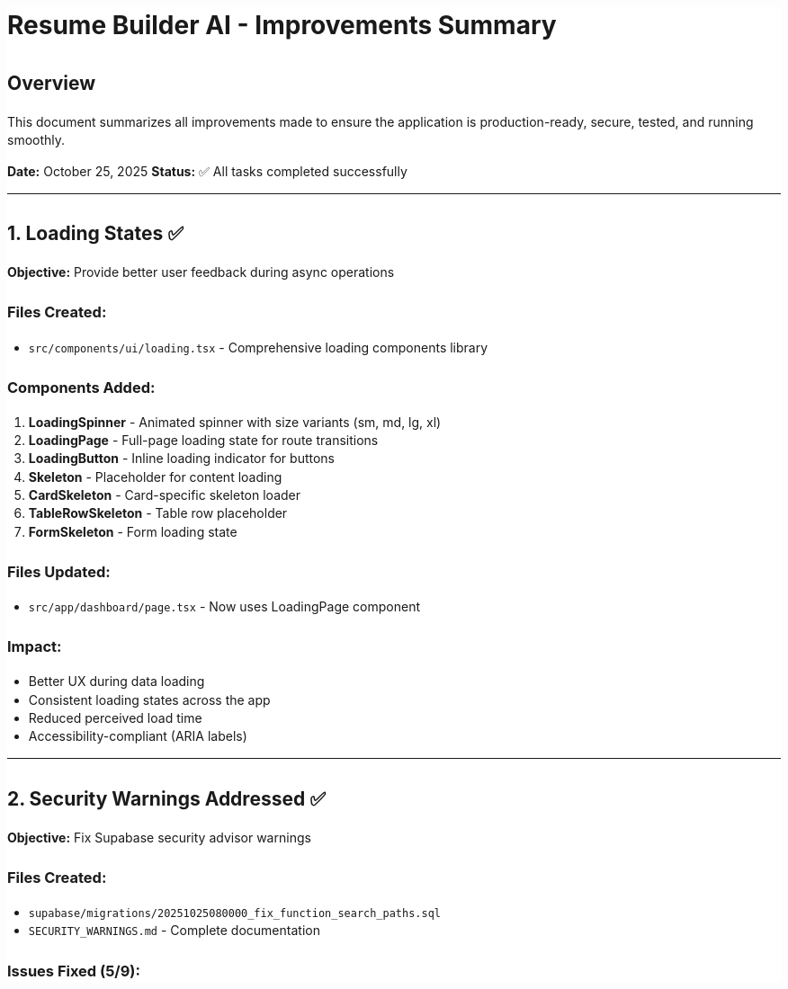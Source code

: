 # Resume Builder AI - Improvements Summary

## Overview

This document summarizes all improvements made to ensure the application is production-ready, secure, tested, and running smoothly.

**Date:** October 25, 2025
**Status:** ✅ All tasks completed successfully

---

## 1. Loading States ✅

**Objective:** Provide better user feedback during async operations

### Files Created:
- `src/components/ui/loading.tsx` - Comprehensive loading components library

### Components Added:
1. **LoadingSpinner** - Animated spinner with size variants (sm, md, lg, xl)
2. **LoadingPage** - Full-page loading state for route transitions
3. **LoadingButton** - Inline loading indicator for buttons
4. **Skeleton** - Placeholder for content loading
5. **CardSkeleton** - Card-specific skeleton loader
6. **TableRowSkeleton** - Table row placeholder
7. **FormSkeleton** - Form loading state

### Files Updated:
- `src/app/dashboard/page.tsx` - Now uses LoadingPage component

### Impact:
- Better UX during data loading
- Consistent loading states across the app
- Reduced perceived load time
- Accessibility-compliant (ARIA labels)

---

## 2. Security Warnings Addressed ✅

**Objective:** Fix Supabase security advisor warnings

### Files Created:
- `supabase/migrations/20251025080000_fix_function_search_paths.sql`
- `SECURITY_WARNINGS.md` - Complete documentation

### Issues Fixed (5/9):
